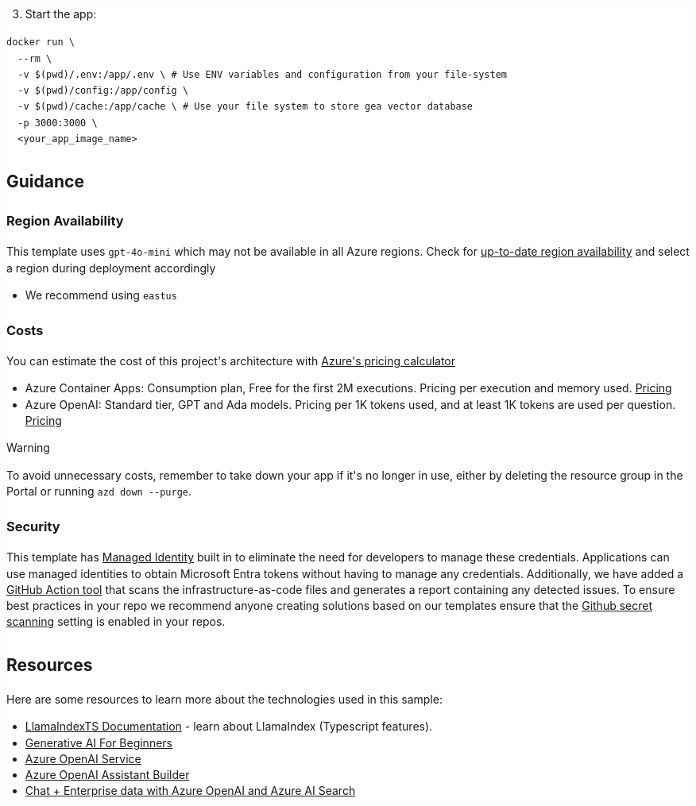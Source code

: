 3. Start the app:

```
docker run \
  --rm \
  -v $(pwd)/.env:/app/.env \ # Use ENV variables and configuration from your file-system
  -v $(pwd)/config:/app/config \
  -v $(pwd)/cache:/app/cache \ # Use your file system to store gea vector database
  -p 3000:3000 \
  <your_app_image_name>
```

## Guidance

### Region Availability

This template uses `gpt-4o-mini` which may not be available in all Azure regions. Check for [up-to-date region availability](https://learn.microsoft.com/azure/ai-services/openai/concepts/models#standard-deployment-model-availability) and select a region during deployment accordingly
  * We recommend using `eastus`

### Costs

You can estimate the cost of this project's architecture with [Azure's pricing calculator](https://azure.microsoft.com/pricing/calculator/)

- Azure Container Apps: Consumption plan, Free for the first 2M executions. Pricing per execution and memory used. [Pricing](https://azure.microsoft.com/pricing/details/container-apps/)
- Azure OpenAI: Standard tier, GPT and Ada models. Pricing per 1K tokens used, and at least 1K tokens are used per question. [Pricing](https://azure.microsoft.com/pricing/details/cognitive-services/openai-service/)

> [!WARNING]
> To avoid unnecessary costs, remember to take down your app if it's no longer in use, either by deleting the resource group in the Portal or running `azd down --purge`.


### Security

This template has [Managed Identity](https://learn.microsoft.com/entra/identity/managed-identities-azure-resources/overview) built in to eliminate the need for developers to manage these credentials. Applications can use managed identities to obtain Microsoft Entra tokens without having to manage any credentials. Additionally, we have added a [GitHub Action tool](https://github.com/microsoft/security-devops-action) that scans the infrastructure-as-code files and generates a report containing any detected issues. To ensure best practices in your repo we recommend anyone creating solutions based on our templates ensure that the [Github secret scanning](https://docs.github.com/code-security/secret-scanning/about-secret-scanning) setting is enabled in your repos.

## Resources

Here are some resources to learn more about the technologies used in this sample:

- [LlamaIndexTS Documentation](https://ts.llamaindex.ai) - learn about LlamaIndex (Typescript features).
- [Generative AI For Beginners](https://github.com/microsoft/generative-ai-for-beginners)
- [Azure OpenAI Service](https://learn.microsoft.com/azure/ai-services/openai/overview)
- [Azure OpenAI Assistant Builder](https://github.com/Azure-Samples/azure-openai-assistant-builder)
- [Chat + Enterprise data with Azure OpenAI and Azure AI Search](https://github.com/Azure-Samples/azure-search-openai-javascript)
